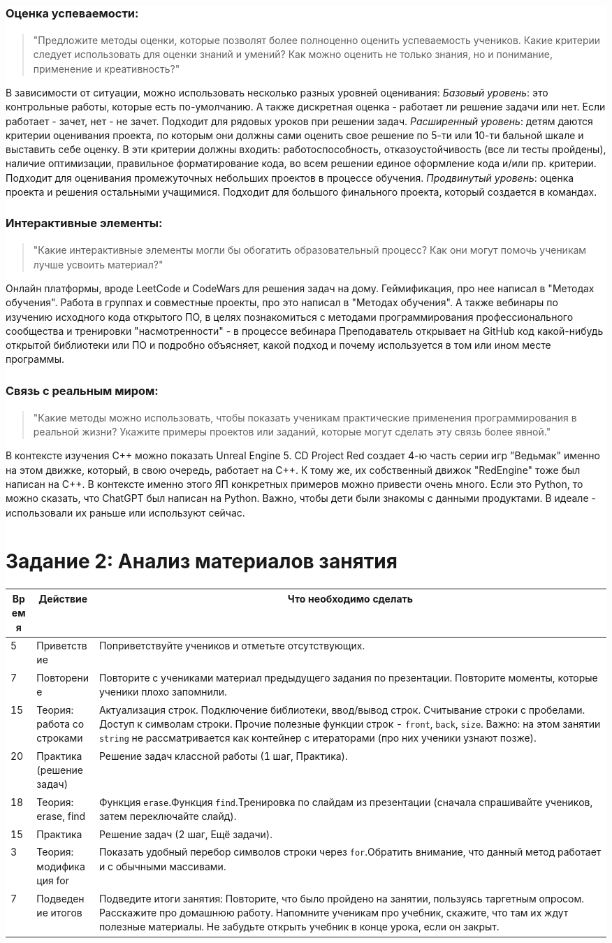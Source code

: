### Оценка успеваемости: 
> "Предложите методы оценки, которые позволят более полноценно оценить успеваемость учеников. Какие критерии следует использовать для оценки знаний и умений? Как можно оценить не только знания, но и понимание, применение и креативность?"

В зависимости от ситуации, можно использовать несколько разных уровней оценивания: 
*Базовый уровень*: это контрольные работы, которые есть по-умолчанию. А также дискретная оценка - работает ли решение задачи или нет. Если работает - зачет, нет - не зачет. Подходит для рядовых уроков при решении задач.
*Расширенный уровень*: детям даются критерии оценивания проекта, по которым они должны сами оценить свое решение по 5-ти или 10-ти бальной шкале и выставить себе оценку. В эти критерии должны входить: работоспособность, отказоустойчивость (все ли тесты пройдены), наличие оптимизации, правильное форматирование кода, во всем решении единое оформление кода и/или пр. критерии. Подходит для оценивания промежуточных небольших проектов в процессе обучения.
*Продвинутый уровень*: оценка проекта и решения остальными учащимися. Подходит для большого финального проекта, который создается в командах. 

### Интерактивные элементы: 
> "Какие интерактивные элементы могли бы обогатить образовательный процесс? Как они могут помочь ученикам лучше усвоить материал?"

Онлайн платформы, вроде LeetCode и CodeWars для решения задач на дому. 
Геймификация, про нее написал в "Методах обучения".
Работа в группах и совместные проекты, про это написал в "Методах обучения".
А также вебинары по изучению исходного кода открытого ПО, в целях познакомиться с методами программирования профессионального сообщества и тренировки "насмотренности" - в процессе вебинара Преподаватель открывает на GitHub код какой-нибудь открытой библиотеки или ПО и подробно объясняет, какой подход и почему используется в том или ином месте программы. 

### Связь с реальным миром: 
> "Какие методы можно использовать, чтобы показать ученикам практические применения программирования в реальной жизни? Укажите примеры проектов или заданий, которые могут сделать эту связь более явной."

В контексте изучения C++ можно показать Unreal Engine 5. CD Project Red создает 4-ю часть серии игр "Ведьмак" именно на этом движке, который, в свою очередь, работает на C++. К тому же, их собственный движок "RedEngine" тоже был написан на C++. 
В контексте именно этого ЯП конкретных примеров можно привести очень много.
Если это Python, то можно сказать, что ChatGPT был написан на Python. 
Важно, чтобы дети были знакомы с данными продуктами. В идеале - использовали их раньше или используют сейчас. 


# Задание 2: Анализ материалов занятия
| Время | Действие | Что необходимо сделать |
|-------|----------------------------|---------------------------------------------------------------------------------------|
| 5 | Приветствие | Поприветствуйте учеников и отметьте отсутствующих. |
| 7 | Повторение | Повторите с учениками материал предыдущего задания по презентации. Повторите моменты, которые ученики плохо запомнили. |
| 15 | Теория: работа со строками | Актуализация строк. Подключение библиотеки, ввод/вывод строк. Считывание строки с пробелами. Доступ к символам строки. Прочие полезные функции строк - `front`, `back`, `size`. Важно: на этом занятии `string` не рассматривается как контейнер с итераторами (про них ученики узнают позже). |
| 20 | Практика (решение задач) | Решение задач классной работы (1 шаг, Практика). |
| 18 | Теория: erase, find | Функция `erase`.Функция `find`.Тренировка по слайдам из презентации (сначала спрашивайте учеников, затем переключайте слайд). |
| 15 | Практика | Решение задач (2 шаг, Ещё задачи). |
| 3 | Теория: модификация for | Показать удобный перебор символов строки через `for`.Обратить внимание, что данный метод работает и с обычными массивами. |
| 7 | Подведение итогов | Подведите итоги занятия: Повторите, что было пройдено на занятии, пользуясь таргетным опросом. Расскажите про домашнюю работу. Напомните ученикам про учебник, скажите, что там их ждут полезные материалы. Не забудьте открыть учебник в конце урока, если он закрыт. |
